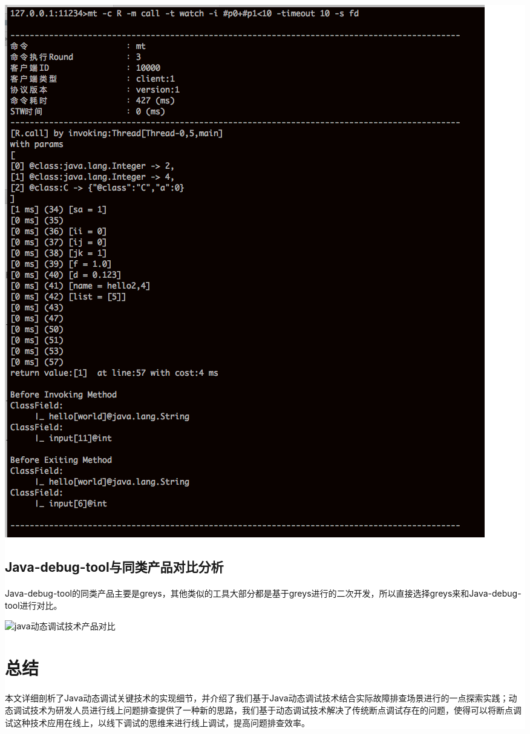 ![java动态调试技术javaDebugTool执行视图信息](../../images/agent/动态调试技术原理1/java动态调试技术javaDebugTool执行视图信息.png)

## Java-debug-tool与同类产品对比分析

Java-debug-tool的同类产品主要是greys，其他类似的工具大部分都是基于greys进行的二次开发，所以直接选择greys来和Java-debug-tool进行对比。

![java动态调试技术产品对比](../../images/agent/动态调试技术原理1/java动态调试技术产品对比.png)

# 总结

本文详细剖析了Java动态调试关键技术的实现细节，并介绍了我们基于Java动态调试技术结合实际故障排查场景进行的一点探索实践；动态调试技术为研发人员进行线上问题排查提供了一种新的思路，我们基于动态调试技术解决了传统断点调试存在的问题，使得可以将断点调试这种技术应用在线上，以线下调试的思维来进行线上调试，提高问题排查效率。

